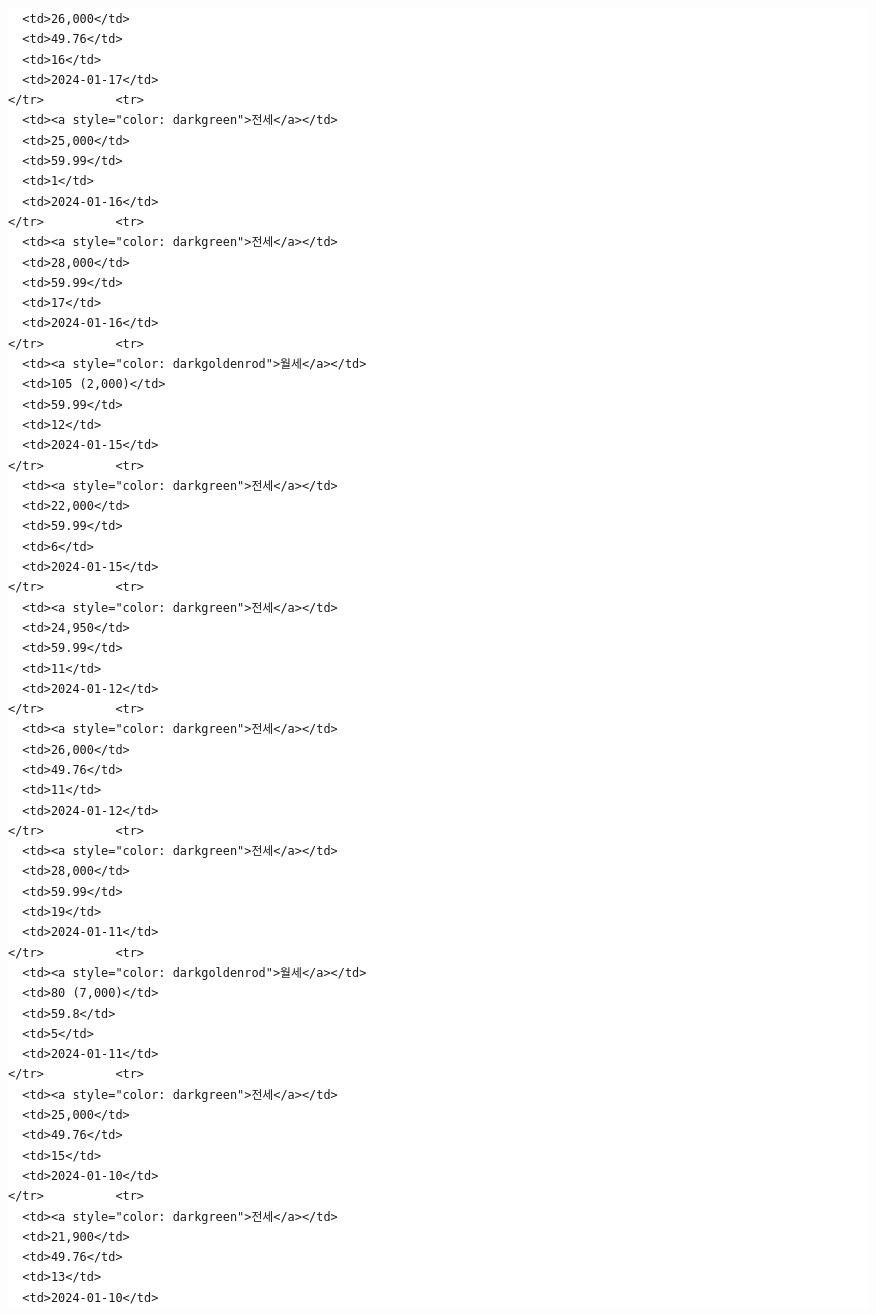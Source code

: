       <td>26,000</td>
      <td>49.76</td>
      <td>16</td>
      <td>2024-01-17</td>
    </tr>          <tr>
      <td><a style="color: darkgreen">전세</a></td>
      <td>25,000</td>
      <td>59.99</td>
      <td>1</td>
      <td>2024-01-16</td>
    </tr>          <tr>
      <td><a style="color: darkgreen">전세</a></td>
      <td>28,000</td>
      <td>59.99</td>
      <td>17</td>
      <td>2024-01-16</td>
    </tr>          <tr>
      <td><a style="color: darkgoldenrod">월세</a></td>
      <td>105 (2,000)</td>
      <td>59.99</td>
      <td>12</td>
      <td>2024-01-15</td>
    </tr>          <tr>
      <td><a style="color: darkgreen">전세</a></td>
      <td>22,000</td>
      <td>59.99</td>
      <td>6</td>
      <td>2024-01-15</td>
    </tr>          <tr>
      <td><a style="color: darkgreen">전세</a></td>
      <td>24,950</td>
      <td>59.99</td>
      <td>11</td>
      <td>2024-01-12</td>
    </tr>          <tr>
      <td><a style="color: darkgreen">전세</a></td>
      <td>26,000</td>
      <td>49.76</td>
      <td>11</td>
      <td>2024-01-12</td>
    </tr>          <tr>
      <td><a style="color: darkgreen">전세</a></td>
      <td>28,000</td>
      <td>59.99</td>
      <td>19</td>
      <td>2024-01-11</td>
    </tr>          <tr>
      <td><a style="color: darkgoldenrod">월세</a></td>
      <td>80 (7,000)</td>
      <td>59.8</td>
      <td>5</td>
      <td>2024-01-11</td>
    </tr>          <tr>
      <td><a style="color: darkgreen">전세</a></td>
      <td>25,000</td>
      <td>49.76</td>
      <td>15</td>
      <td>2024-01-10</td>
    </tr>          <tr>
      <td><a style="color: darkgreen">전세</a></td>
      <td>21,900</td>
      <td>49.76</td>
      <td>13</td>
      <td>2024-01-10</td>